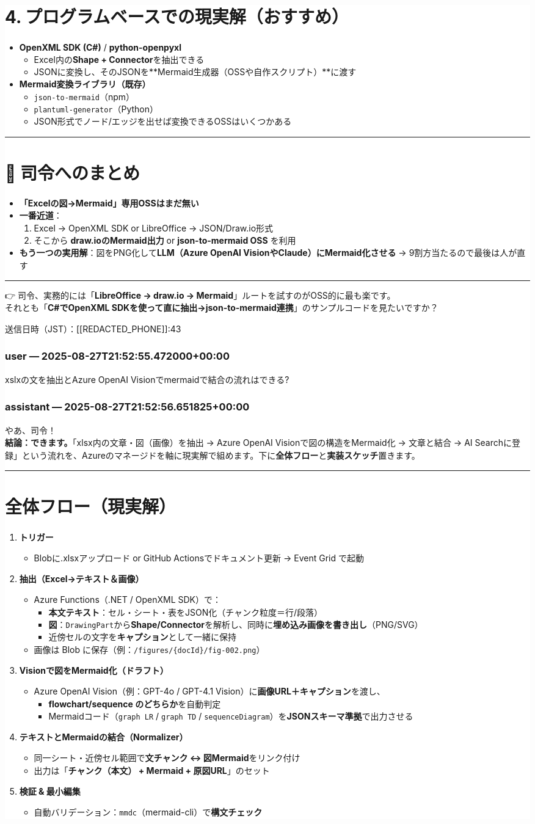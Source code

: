 
# 4. プログラムベースでの現実解（おすすめ）
- **OpenXML SDK (C#)** / **python-openpyxl**  
  - Excel内の**Shape + Connector**を抽出できる  
  - JSONに変換し、そのJSONを**Mermaid生成器（OSSや自作スクリプト）**に渡す  
- **Mermaid変換ライブラリ（既存）**  
  - `json-to-mermaid`（npm）  
  - `plantuml-generator`（Python）  
  - JSON形式でノード/エッジを出せば変換できるOSSはいくつかある  

---

# 🎯 司令へのまとめ
- **「Excelの図→Mermaid」専用OSSはまだ無い**  
- **一番近道**：  
  1. Excel → OpenXML SDK or LibreOffice → JSON/Draw.io形式  
  2. そこから **draw.ioのMermaid出力** or **json-to-mermaid OSS** を利用  
- **もう一つの実用解**：図をPNG化して**LLM（Azure OpenAI VisionやClaude）にMermaid化させる** → 9割方当たるので最後は人が直す  

---

👉 司令、実務的には「**LibreOffice → draw.io → Mermaid**」ルートを試すのがOSS的に最も楽です。  
それとも「**C#でOpenXML SDKを使って直に抽出→json-to-mermaid連携**」のサンプルコードを見たいですか？  

送信日時（JST）：[[REDACTED_PHONE]]:43

### user — 2025-08-27T21:52:55.472000+00:00

xslxの文を抽出とAzure OpenAI Visionでmermaidで結合の流れはできる?

### assistant — 2025-08-27T21:52:56.651825+00:00

やあ、司令！  
**結論：できます。**「xlsx内の文章・図（画像）を抽出 → Azure OpenAI Visionで図の構造をMermaid化 → 文章と結合 → AI Searchに登録」という流れを、Azureのマネージドを軸に現実解で組めます。下に**全体フロー**と**実装スケッチ**置きます。

---

# 全体フロー（現実解）

1) **トリガー**  
   - Blobに.xlsxアップロード or GitHub Actionsでドキュメント更新 → Event Grid で起動

2) **抽出（Excel→テキスト＆画像）**  
   - Azure Functions（.NET / OpenXML SDK）で：
     - **本文テキスト**：セル・シート・表をJSON化（チャンク粒度＝行/段落）  
     - **図**：`DrawingPart`から**Shape/Connector**を解析し、同時に**埋め込み画像を書き出し**（PNG/SVG）  
     - 近傍セルの文字を**キャプション**として一緒に保持  
   - 画像は Blob に保存（例：`/figures/{docId}/fig-002.png`）

3) **Visionで図をMermaid化（ドラフト）**  
   - Azure OpenAI Vision（例：GPT-4o / GPT-4.1 Vision）に**画像URL＋キャプション**を渡し、  
     - **flowchart/sequence のどちらか**を自動判定  
     - Mermaidコード（`graph LR` / `graph TD` / `sequenceDiagram`）を**JSONスキーマ準拠**で出力させる

4) **テキストとMermaidの結合（Normalizer）**  
   - 同一シート・近傍セル範囲で**文チャンク ↔ 図Mermaid**をリンク付け  
   - 出力は「**チャンク（本文） + Mermaid + 原図URL**」のセット

5) **検証 & 最小編集**  
   - 自動バリデーション：`mmdc`（mermaid-cli）で**構文チェック**  
